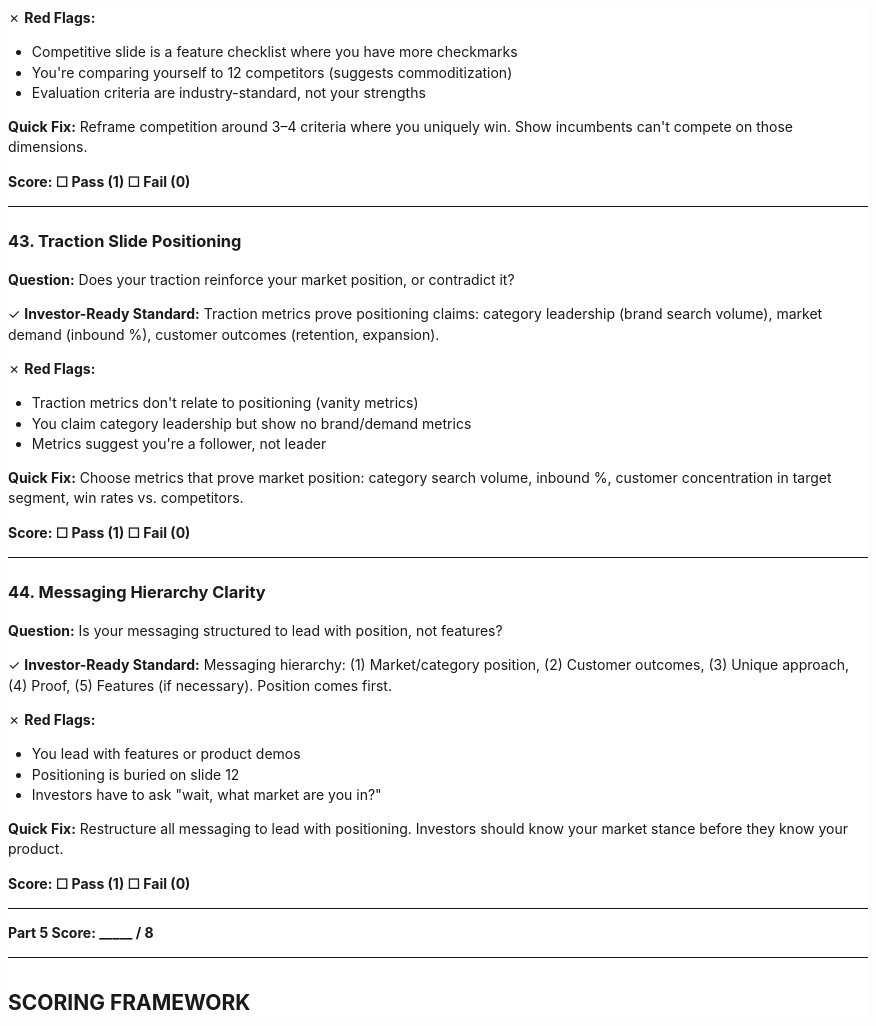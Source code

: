 ✗ **Red Flags:**
- Competitive slide is a feature checklist where you have more checkmarks
- You're comparing yourself to 12 competitors (suggests commoditization)
- Evaluation criteria are industry-standard, not your strengths

**Quick Fix:** Reframe competition around 3–4 criteria where you uniquely win. Show incumbents can't compete on those dimensions.

**Score: ☐ Pass (1) ☐ Fail (0)**

---

### 43. Traction Slide Positioning

**Question:** Does your traction reinforce your market position, or contradict it?

✓ **Investor-Ready Standard:**
Traction metrics prove positioning claims: category leadership (brand search volume), market demand (inbound %), customer outcomes (retention, expansion).

✗ **Red Flags:**
- Traction metrics don't relate to positioning (vanity metrics)
- You claim category leadership but show no brand/demand metrics
- Metrics suggest you're a follower, not leader

**Quick Fix:** Choose metrics that prove market position: category search volume, inbound %, customer concentration in target segment, win rates vs. competitors.

**Score: ☐ Pass (1) ☐ Fail (0)**

---

### 44. Messaging Hierarchy Clarity

**Question:** Is your messaging structured to lead with position, not features?

✓ **Investor-Ready Standard:**
Messaging hierarchy: (1) Market/category position, (2) Customer outcomes, (3) Unique approach, (4) Proof, (5) Features (if necessary). Position comes first.

✗ **Red Flags:**
- You lead with features or product demos
- Positioning is buried on slide 12
- Investors have to ask "wait, what market are you in?"

**Quick Fix:** Restructure all messaging to lead with positioning. Investors should know your market stance before they know your product.

**Score: ☐ Pass (1) ☐ Fail (0)**

---

**Part 5 Score: _____ / 8**

---

## SCORING FRAMEWORK
